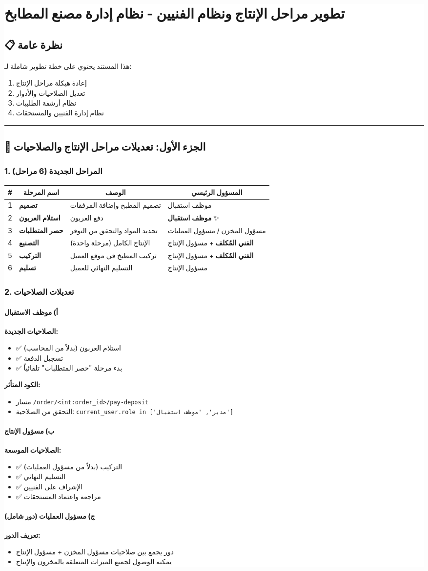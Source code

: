# تطوير مراحل الإنتاج ونظام الفنيين - نظام إدارة مصنع المطابخ

## 📋 نظرة عامة

هذا المستند يحتوي على خطة تطوير شاملة لـ:
1. إعادة هيكلة مراحل الإنتاج
2. تعديل الصلاحيات والأدوار
3. نظام أرشفة الطلبيات
4. نظام إدارة الفنيين والمستحقات

---

## 🎯 الجزء الأول: تعديلات مراحل الإنتاج والصلاحيات

### 1. المراحل الجديدة (6 مراحل)

| # | اسم المرحلة | الوصف | المسؤول الرئيسي |
|---|-------------|-------|------------------|
| 1 | **تصميم** | تصميم المطبخ وإضافة المرفقات | موظف استقبال |
| 2 | **استلام العربون** | دفع العربون | **موظف استقبال** ✨ |
| 3 | **حصر المتطلبات** | تحديد المواد والتحقق من التوفر | مسؤول المخزن / مسؤول العمليات |
| 4 | **التصنيع** | الإنتاج الكامل (مرحلة واحدة) | **الفني المُكلف** + مسؤول الإنتاج |
| 5 | **التركيب** | تركيب المطبخ في موقع العميل | **الفني المُكلف** + مسؤول الإنتاج |
| 6 | **تسليم** | التسليم النهائي للعميل | مسؤول الإنتاج |

### 2. تعديلات الصلاحيات

#### أ) موظف الاستقبال
**الصلاحيات الجديدة:**
- ✅ استلام العربون (بدلاً من المحاسب)
- ✅ تسجيل الدفعة
- ✅ بدء مرحلة "حصر المتطلبات" تلقائياً

**الكود المتأثر:**
- مسار `/order/<int:order_id>/pay-deposit`
- التحقق من الصلاحية: `current_user.role in ['مدير', 'موظف استقبال']`

#### ب) مسؤول الإنتاج
**الصلاحيات الموسعة:**
- ✅ التركيب (بدلاً من مسؤول العمليات)
- ✅ التسليم النهائي
- ✅ الإشراف على الفنيين
- ✅ مراجعة واعتماد المستحقات

#### ج) مسؤول العمليات (دور شامل)
**تعريف الدور:**
- دور يجمع بين صلاحيات مسؤول المخزن + مسؤول الإنتاج
- يمكنه الوصول لجميع الميزات المتعلقة بالمخزون والإنتاج
